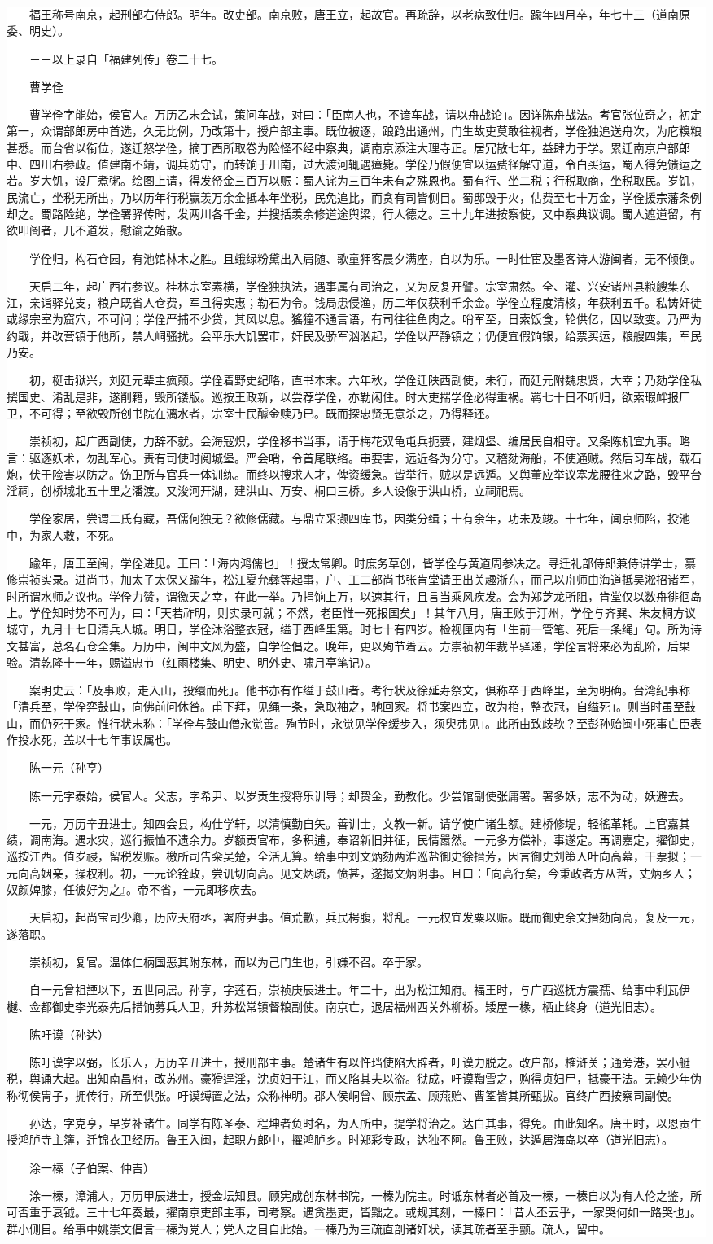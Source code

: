 　　福王称号南京，起刑部右侍郎。明年。改吏部。南京败，唐王立，起故官。再疏辞，以老病致仕归。踰年四月卒，年七十三（道南原委、明史）。

　　－－以上录自「福建列传」卷二十七。

　　曹学佺

　　曹学佺字能始，侯官人。万历乙未会试，策问车战，对曰：「臣南人也，不谙车战，请以舟战论」。因详陈舟战法。考官张位奇之，初定第一，众谓部郎房中首选，久无比例，乃改第十，授户部主事。既位被逐，踉跄出通州，门生故吏莫敢往视者，学佺独追送舟次，为庀糗粮甚悉。而台省以衔位，遂迁怒学佺，摘丁酉所取卷为险怪不经中察典，调南京添注大理寺正。居冗散七年，益肆力于学。累迁南京户部郎中、四川右参政。值建南不靖，调兵防守，而转饷于川南，过大渡河辄遇瘴毙。学佺乃假便宜以运费径解守道，令白买运，蜀人得免馈运之若。岁大饥，设厂煮粥。绘图上请，得发帑金三百万以赈：蜀人诧为三百年未有之殊恩也。蜀有行、坐二税；行税取商，坐税取民。岁饥，民流亡，坐税无所出，乃以历年行税赢羡万余金抵本年坐税，民免追比，而贪有司皆侧目。蜀邸毁于火，估费至七十万金，学佺援宗藩条例却之。蜀路险绝，学佺署驿传时，发两川各千金，并搜括羡余修道途舆梁，行人德之。三十九年进按察使，又中察典议调。蜀人遮道留，有欲叩阍者，几不道发，慰谕之始散。

　　学佺归，构石仓园，有池馆林木之胜。且蛾绿粉黛出入肩随、歌童狎客晨夕满座，自以为乐。一时仕宦及墨客诗人游闽者，无不倾倒。

　　天启二年，起广西右参议。桂林宗室素横，学佺独执法，遇事属有司治之，又为反复开譬。宗室肃然。全、灌、兴安诸州县粮艘集东江，亲诣驿兑支，粮户既省人仓费，军且得实惠；勒石为令。钱局患侵渔，历二年仅获利千余金。学佺立程度清核，年获利五千。私铸奸徒或缘宗室为窟穴，不可问；学佺严捕不少贷，其风以息。猺獞不通言语，有司往往鱼肉之。哨军至，日索饭食，轮供亿，因以致变。乃严为约戢，并改营镇于他所，禁人峒骚扰。会平乐大饥罢市，奸民及骄军汹汹起，学佺以严静镇之；仍便宜假饷银，给票买运，粮艘四集，军民乃安。

　　初，梃击狱兴，刘廷元辈主疯颠。学佺着野史纪略，直书本末。六年秋，学佺迁陕西副使，未行，而廷元附魏忠贤，大幸；乃劾学佺私撰国史、淆乱是非，遂削籍，毁所镂版。巡按王政新，以尝荐学佺，亦勒闲住。时大吏揣学佺必得重祸。羁七十日不听归，欲索瑕衅报厂卫，不可得；至欲毁所创书院在漓水者，宗室士民醵金赎乃已。既而探忠贤无意杀之，乃得释还。

　　崇祯初，起广西副使，力辞不就。会海寇炽，学佺移书当事，请于梅花双龟屯兵扼要，建烟堡、编居民自相守。又条陈机宜九事。略言：驱逐妖术，勿乱军心。责有司使时阅城堡。严会哨，令首尾联络。审要害，远近各为分守。又稽劾海船，不使通贼。然后习车战，载石炮，伏于险害以防之。饬卫所与官兵一体训练。而终以搜求人才，俾资缓急。皆举行，贼以是远遁。又舆董应举议塞龙腰往来之路，毁平台淫祠，创桥城北五十里之潘渡。又浚河开湖，建洪山、万安、桐口三桥。乡人设像于洪山桥，立祠祀焉。

　　学佺家居，尝谓二氏有藏，吾儒何独无？欲修儒藏。与鼎立采撷四库书，因类分缉；十有余年，功未及竣。十七年，闻京师陷，投池中，为家人救，不死。

　　踰年，唐王至闽，学佺进见。王曰：「海内鸿儒也」！授太常卿。时庶务草创，皆学佺与黄道周参决之。寻迁礼部侍郎兼侍讲学士，纂修崇祯实录。进尚书，加太子太保又踰年，松江夏允彝等起事，户、工二部尚书张肯堂请王出关趣浙东，而己以舟师由海道抵吴淞招诸军，时所谓水师之议也。学佺力赞，谓徼天之幸，在此一举。乃捐饷上万，以速其行，且言当乘风疾发。会为郑芝龙所阻，肯堂仅以数舟徘徊岛上。学佺知时势不可为，曰：「天若祚明，则实录可就；不然，老臣惟一死报国矣」！其年八月，唐王败于汀州，学佺与齐巽、朱友桐方议城守，九月十七日清兵人城。明日，学佺沐浴整衣冠，缢于西峰里第。时七十有四岁。检视匣内有「生前一管笔、死后一条绳」句。所为诗文甚富，总名石仓全集。万历中，闽中文风为盛，自学佺倡之。晚年，更以殉节着云。方崇祯初年裁革驿递，学佺言将来必为乱阶，后果验。清乾隆十一年，赐谥忠节（红雨楼集、明史、明外史、啸月亭笔记）。

　　案明史云：「及事败，走入山，投缳而死」。他书亦有作缢于鼓山者。考行状及徐延寿祭文，俱称卒于西峰里，至为明确。台湾纪事称「清兵至，学佺弈鼓山，向佛前问休咎。甫下拜，见绳一条，急取袖之，驰回家。将书案四立，改为棺，整衣冠，自缢死」。则当时虽至鼓山，而仍死于家。惟行状末称：「学佺与鼓山僧永觉善。殉节时，永觉见学佺缓步入，须臾弗见」。此所由致歧欤？至彭孙贻闽中死事亡臣表作投水死，盖以十七年事误属也。

　　陈一元（孙亨）

　　陈一元字泰始，侯官人。父志，字希尹、以岁贡生授将乐训导；却贽金，勤教化。少尝馆副使张庸署。署多妖，志不为动，妖避去。

　　一元，万历辛丑进士。知四会县，构仕学轩，以清慎勤自矢。善训士，文教一新。请学使广诸生额。建桥修堤，轻徭革耗。上官嘉其绩，调南海。遇水灾，巡行振恤不遗余力。岁额贡官布，多积逋，奉诏新旧并征，民情嚣然。一元多方偿补，事遂定。再调嘉定，擢御史，巡按江西。值岁祲，留税发赈。檄所司告籴吴楚，全活无算。给事中刘文炳劾两淮巡盐御史徐搢芳，因言御史刘策人叶向高幕，干票拟；一元向高姻亲，操权利。初，一元论铨政，尝讥切向高。见文炳疏，愤甚，遂揭文炳阴事。且曰：「向高行矣，今秉政者方从哲，丈炳乡人；奴颜婢膝，任彼好为之』。帝不省，一元即移疾去。

　　天启初，起尚宝司少卿，历应天府丞，署府尹事。值荒歉，兵民枵腹，将乱。一元权宜发粟以赈。既而御史余文搢劾向高，复及一元，遂落职。

　　崇祯初，复官。温体仁柄国恶其附东林，而以为己门生也，引嫌不召。卒于家。

　　自一元曾祖諲以下，五世同居。孙亨，字莲石，崇祯庚辰进士。年二十，出为松江知府。福王时，与广西巡抚方震孺、给事中利瓦伊樾、佥都御史李光泰先后措饷募兵人卫，升苏松常镇督粮副使。南京亡，退居福州西关外柳桥。矮屋一椽，栖止终身（道光旧志）。

　　陈吁谟（孙达）

　　陈吁谟字以弼，长乐人，万历辛丑进士，授刑部主事。楚诸生有以忤珰使陷大辟者，吁谟力脱之。改户部，榷浒关；通旁港，罢小艇税，舆诵大起。出知南昌府，改苏州。豪猾逞淫，沈贞妇于江，而又陷其夫以盗。狱成，吁谟鞫雪之，购得贞妇尸，抵豪于法。无赖少年伪称彻侯冑子，拥传行，所至供张。吁谟缚置之法，众称神明。郡人侯峒曾、顾宗孟、顾燕贻、曹筌皆其所甄拔。官终广西按察司副使。

　　孙达，字克亨，早岁补诸生。同学有陈圣泰、程坤者负时名，为人所中，提学将治之。达白其事，得免。由此知名。唐王时，以恩贡生授鸿胪寺主簿，迁锦衣卫经历。鲁王入闽，起职方郎中，擢鸿胪乡。时郑彩专政，达独不阿。鲁王败，达遁居海岛以卒（道光旧志）。

　　涂一榛（子伯案、仲吉）

　　涂一榛，漳浦人，万历甲辰进士，授金坛知县。顾宪成创东林书院，一榛为院主。时诋东林者必首及一榛，一榛自以为有人伦之鉴，所可否重于衰钺。三十七年奏最，擢南京吏部主事，司考察。遇贪墨吏，皆黜之。或规其刻，一榛曰：「昔人丕云乎，一家哭何如一路哭也」。群小侧目。给事中姚崇文倡言一榛为党人；党人之目自此始。一榛乃为三疏直剖诸奸状，读其疏者至手颤。疏人，留中。
